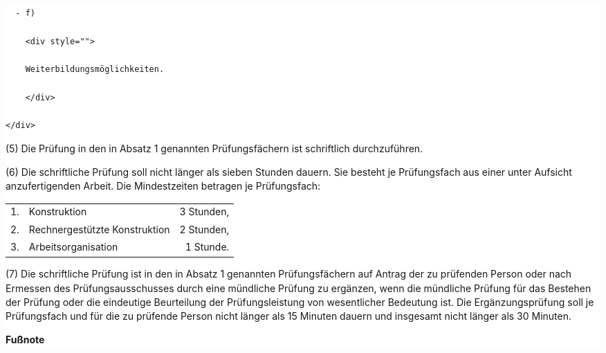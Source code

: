       - f)
        
        <div style="">
        
        Weiterbildungsmöglichkeiten.
        
        </div>
    
    </div>

</div>

<div class="jurAbsatz">

(5) Die Prüfung in den in Absatz 1 genannten Prüfungsfächern ist
schriftlich durchzuführen.

</div>

<div class="jurAbsatz">

(6) Die schriftliche Prüfung soll nicht länger als sieben Stunden
dauern. Sie besteht je Prüfungsfach aus einer unter Aufsicht
anzufertigenden Arbeit. Die Mindestzeiten betragen je Prüfungsfach:  

|     |                               |            |
| :-- | :---------------------------- | ---------: |
| 1\. | Konstruktion                  | 3 Stunden, |
| 2\. | Rechnergestützte Konstruktion | 2 Stunden, |
| 3\. | Arbeitsorganisation           |  1 Stunde. |

</div>

<div class="jurAbsatz">

(7) Die schriftliche Prüfung ist in den in Absatz 1 genannten
Prüfungsfächern auf Antrag der zu prüfenden Person oder nach Ermessen
des Prüfungsausschusses durch eine mündliche Prüfung zu ergänzen, wenn
die mündliche Prüfung für das Bestehen der Prüfung oder die eindeutige
Beurteilung der Prüfungsleistung von wesentlicher Bedeutung ist. Die
Ergänzungsprüfung soll je Prüfungsfach und für die zu prüfende Person
nicht länger als 15 Minuten dauern und insgesamt nicht länger als 30
Minuten.

</div>

</div>

</div>

</div>

<div>

  
**Fußnote**

<div class="jnhtml">
